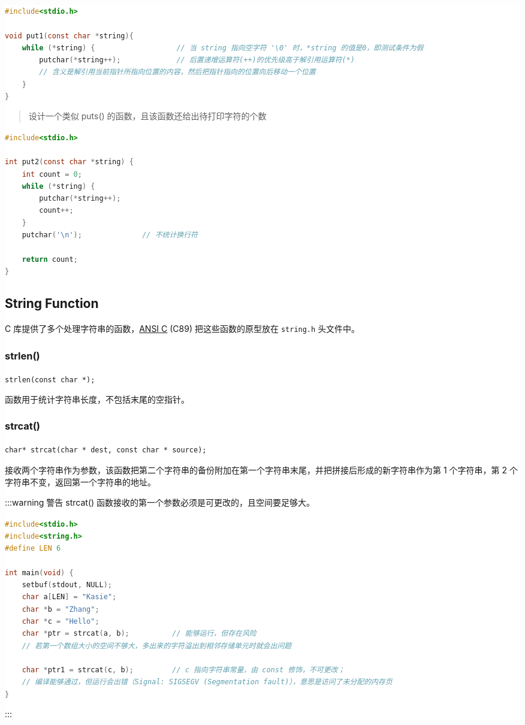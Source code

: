 ```c
#include<stdio.h>

void put1(const char *string){
    while (*string) {                   // 当 string 指向空字符 '\0' 时，*string 的值是0，即测试条件为假
        putchar(*string++);             // 后置递增运算符(++)的优先级高于解引用运算符(*)
        // 含义是解引用当前指针所指向位置的内容，然后把指针指向的位置向后移动一个位置
    }
}
```

> 设计一个类似 puts() 的函数，且该函数还给出待打印字符的个数

```c
#include<stdio.h>

int put2(const char *string) {
    int count = 0;
    while (*string) {
        putchar(*string++);
        count++;
    }
    putchar('\n');              // 不统计换行符

    return count;
}
```

## String Function
C 库提供了多个处理字符串的函数，[ANSI C](https://en.wikipedia.org/wiki/ANSI_C) (C89) 把这些函数的原型放在 `string.h` 头文件中。

### strlen()
`strlen(const char *);`

函数用于统计字符串长度，不包括末尾的空指针。

### strcat()
`char* strcat(char * dest, const char * source);`

接收两个字符串作为参数，该函数把第二个字符串的备份附加在第一个字符串末尾，并把拼接后形成的新字符串作为第 1 个字符串，第 2 个字符串不变，返回第一个字符串的地址。

:::warning 警告
strcat() 函数接收的第一个参数必须是可更改的，且空间要足够大。
```c
#include<stdio.h>
#include<string.h>
#define LEN 6

int main(void) {
    setbuf(stdout, NULL);
    char a[LEN] = "Kasie";
    char *b = "Zhang";
    char *c = "Hello";
    char *ptr = strcat(a, b);          // 能够运行，但存在风险
    // 若第一个数组大小的空间不够大，多出来的字符溢出到相邻存储单元时就会出问题
    
    char *ptr1 = strcat(c, b);         // c 指向字符串常量，由 const 修饰，不可更改；
    // 编译能够通过，但运行会出错（Signal: SIGSEGV (Segmentation fault)），意思是访问了未分配的内存页
}
```
:::
